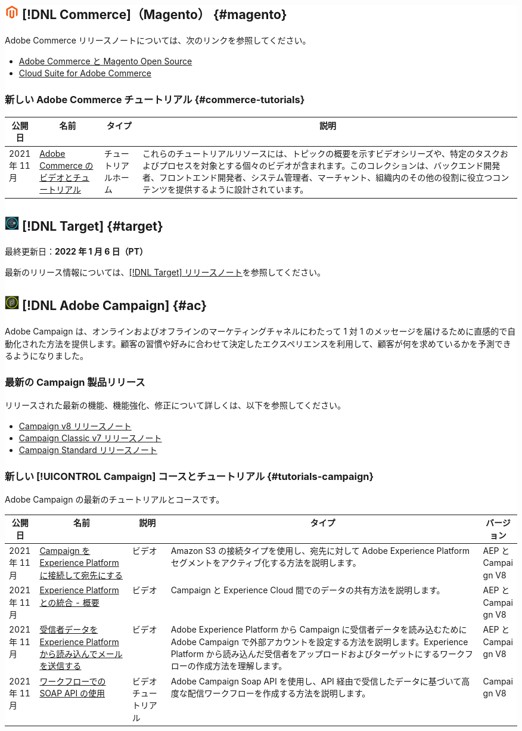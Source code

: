 ## ![アイコン](/assets/magento.png) [!DNL Commerce]（Magento） {#magento}

Adobe Commerce リリースノートについては、次のリンクを参照してください。

* [Adobe Commerce と Magento Open Source](https://devdocs.magento.com/guides/v2.4/release-notes/bk-release-notes.html)
* [Cloud Suite for Adobe Commerce](https://devdocs.magento.com/cloud/release-notes/cloud-tools.html)

### 新しい Adobe Commerce チュートリアル {#commerce-tutorials}

| 公開日 | 名前 | タイプ | 説明 |
| -----------| ---------- | ---------- | ---------- |
| 2021 年 11 月 | [Adobe Commerce のビデオとチュートリアル](https://experienceleague.adobe.com/docs/commerce-learn/tutorials/overview.html?lang=ja) | チュートリアルホーム | これらのチュートリアルリソースには、トピックの概要を示すビデオシリーズや、特定のタスクおよびプロセスを対象とする個々のビデオが含まれます。このコレクションは、バックエンド開発者、フロントエンド開発者、システム管理者、マーチャント、組織内のその他の役割に役立つコンテンツを提供するように設計されています。 |

## ![アイコン](/assets/target.png) [!DNL Target] {#target}

最終更新日：**2022 年 1 月 6 日（PT）**

最新のリリース情報については、[[!DNL Target] リリースノート](https://experienceleague.adobe.com/docs/target/using/release-notes/release-notes.html?lang=ja)を参照してください。

## ![アイコン](/assets/campaign.png) [!DNL Adobe Campaign] {#ac}

Adobe Campaign は、オンラインおよびオフラインのマーケティングチャネルにわたって 1 対 1 のメッセージを届けるために直感的で自動化された方法を提供します。顧客の習慣や好みに合わせて決定したエクスペリエンスを利用して、顧客が何を求めているかを予測できるようになりました。

### 最新の Campaign 製品リリース

リリースされた最新の機能、機能強化、修正について詳しくは、以下を参照してください。

* [Campaign v8 リリースノート](https://experienceleague.adobe.com/docs/campaign/campaign-v8/start/release-notes.html?lang=ja)
* [Campaign Classic v7 リリースノート](https://experienceleague.adobe.com/docs/campaign-classic/using/release-notes/latest-release.html?lang=ja)
* [Campaign Standard リリースノート](https://experienceleague.adobe.com/docs/campaign-standard/using/release-notes/release-notes.html?lang=ja)

### 新しい [!UICONTROL Campaign] コースとチュートリアル {#tutorials-campaign}

Adobe Campaign の最新のチュートリアルとコースです。

| 公開日 | 名前 | 説明 | タイプ | バージョン |
| -----------| ---------- | ---------- |---------- | ---------- |
| 2021 年 11 月 | [Campaign を Experience Platform に接続して宛先にする](https://experienceleague.adobe.com/docs/campaign-learn/integrate-with-experience-platform/import-experience-platform-data-into-campaign/connect-campaign-to-experience-platform-as-destination.html?lang=ja) | ビデオ | Amazon S3 の接続タイプを使用し、宛先に対して Adobe Experience Platform セグメントをアクティブ化する方法を説明します。 | AEP と Campaign V8 |
| 2021 年 11 月 | [Experience Platform との統合 - 概要](https://experienceleague.adobe.com/docs/campaign-learn/campaign-standard-tutorials/overview.html?lang=ja) | ビデオ | Campaign と Experience Cloud 間でのデータの共有方法を説明します。 | AEP と Campaign V8 |
| 2021 年 11 月 | [受信者データを Experience Platform から読み込んでメールを送信する](https://experienceleague.adobe.com/docs/campaign-learn/integrate-with-experience-platform/import-experience-platform-data-into-campaign/import-recipient-data-from-platform.html?lang=ja) | ビデオ | Adobe Experience Platform から Campaign に受信者データを読み込むために Adobe Campaign で外部アカウントを設定する方法を説明します。Experience Platform から読み込んだ受信者をアップロードおよびターゲットにするワークフローの作成方法を理解します。 | AEP と Campaign V8 |
| 2021 年 11 月 | [ワークフローでの SOAP API の使用](https://experienceleague.adobe.com/docs/campaign-learn/use-soap-apis/introduction.html?lang=ja) | ビデオチュートリアル | Adobe Campaign Soap API を使用し、API 経由で受信したデータに基づいて高度な配信ワークフローを作成する方法を説明します。 | Campaign V8 |
